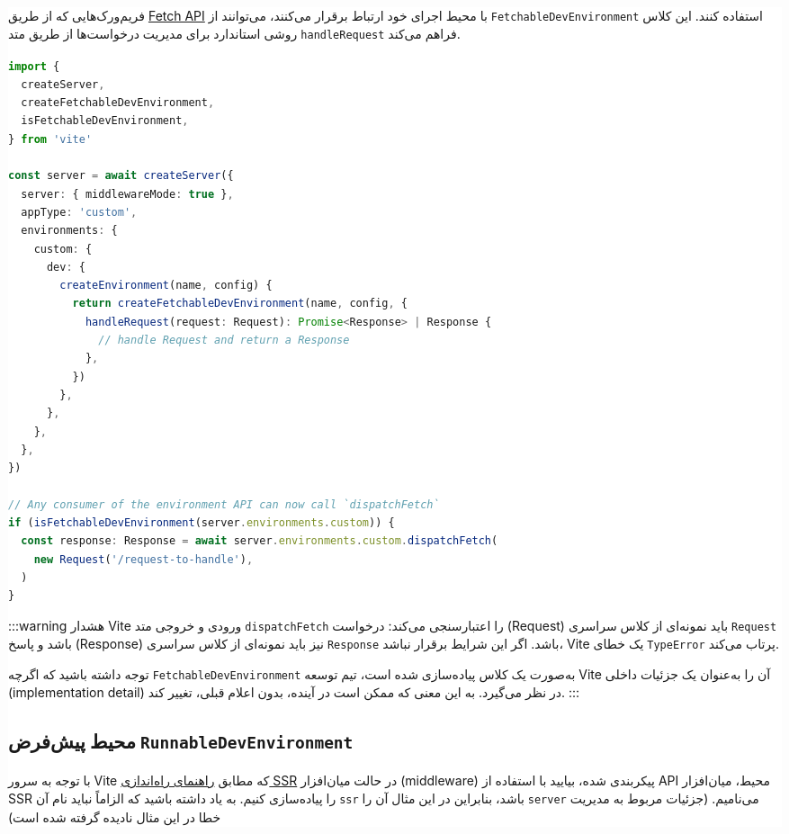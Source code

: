 فریم‌ورک‌هایی که از طریق [Fetch API](https://developer.mozilla.org/en-US/docs/Web/API/Window/fetch) با محیط اجرای خود ارتباط برقرار می‌کنند، می‌توانند از `FetchableDevEnvironment` استفاده کنند. این کلاس روشی استاندارد برای مدیریت درخواست‌ها از طریق متد `handleRequest` فراهم می‌کند.

```ts
import {
  createServer,
  createFetchableDevEnvironment,
  isFetchableDevEnvironment,
} from 'vite'

const server = await createServer({
  server: { middlewareMode: true },
  appType: 'custom',
  environments: {
    custom: {
      dev: {
        createEnvironment(name, config) {
          return createFetchableDevEnvironment(name, config, {
            handleRequest(request: Request): Promise<Response> | Response {
              // handle Request and return a Response
            },
          })
        },
      },
    },
  },
})

// Any consumer of the environment API can now call `dispatchFetch`
if (isFetchableDevEnvironment(server.environments.custom)) {
  const response: Response = await server.environments.custom.dispatchFetch(
    new Request('/request-to-handle'),
  )
}
```

:::warning هشدار
Vite ورودی و خروجی متد `dispatchFetch` را اعتبارسنجی می‌کند: درخواست (Request) باید نمونه‌ای از کلاس سراسری `Request` باشد و پاسخ (Response) نیز باید نمونه‌ای از کلاس سراسری `Response` باشد. اگر این شرایط برقرار نباشد، Vite یک خطای `TypeError` پرتاب می‌کند.

توجه داشته باشید که اگرچه `FetchableDevEnvironment` به‌صورت یک کلاس پیاده‌سازی شده است، تیم توسعه Vite آن را به‌عنوان یک جزئیات داخلی (implementation detail) در نظر می‌گیرد. به این معنی که ممکن است در آینده، بدون اعلام قبلی، تغییر کند.
:::

## محیط پیش‌فرض `RunnableDevEnvironment`

با توجه به سرور Vite که مطابق [راهنمای راه‌اندازی SSR](/guide/ssr#setting-up-the-dev-server) در حالت میان‌افزار (middleware) پیکربندی شده، بیایید با استفاده از API محیط، میان‌افزار SSR را پیاده‌سازی کنیم. به یاد داشته باشید که الزاماً نباید نام آن `ssr` باشد، بنابراین در این مثال آن را `server` می‌نامیم. (جزئیات مربوط به مدیریت خطا در این مثال نادیده گرفته شده است)
